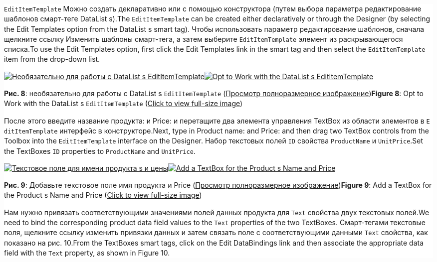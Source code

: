 <span data-ttu-id="1cbaa-214">`EditItemTemplate` Можно создать декларативно или с помощью конструктора (путем выбора параметра редактирование шаблонов смарт-теге DataList s).</span><span class="sxs-lookup"><span data-stu-id="1cbaa-214">The `EditItemTemplate` can be created either declaratively or through the Designer (by selecting the Edit Templates option from the DataList s smart tag).</span></span> <span data-ttu-id="1cbaa-215">Чтобы использовать параметр редактирование шаблонов, сначала щелкните ссылку Изменить шаблоны смарт-тега, а затем выберите `EditItemTemplate` элемент из раскрывающегося списка.</span><span class="sxs-lookup"><span data-stu-id="1cbaa-215">To use the Edit Templates option, first click the Edit Templates link in the smart tag and then select the `EditItemTemplate` item from the drop-down list.</span></span>


<span data-ttu-id="1cbaa-216">[![Необязательно для работы с DataList s EditItemTemplate](an-overview-of-editing-and-deleting-data-in-the-datalist-vb/_static/image19.png)](an-overview-of-editing-and-deleting-data-in-the-datalist-vb/_static/image18.png)</span><span class="sxs-lookup"><span data-stu-id="1cbaa-216">[![Opt to Work with the DataList s EditItemTemplate](an-overview-of-editing-and-deleting-data-in-the-datalist-vb/_static/image19.png)](an-overview-of-editing-and-deleting-data-in-the-datalist-vb/_static/image18.png)</span></span>

<span data-ttu-id="1cbaa-217">**Рис. 8**: необязательно для работы с DataList s `EditItemTemplate` ([Просмотр полноразмерное изображение](an-overview-of-editing-and-deleting-data-in-the-datalist-vb/_static/image20.png))</span><span class="sxs-lookup"><span data-stu-id="1cbaa-217">**Figure 8**: Opt to Work with the DataList s `EditItemTemplate` ([Click to view full-size image](an-overview-of-editing-and-deleting-data-in-the-datalist-vb/_static/image20.png))</span></span>


<span data-ttu-id="1cbaa-218">После этого введите название продукта: и Price: и перетащите два элемента управления TextBox из области элементов в `EditItemTemplate` интерфейс в конструкторе.</span><span class="sxs-lookup"><span data-stu-id="1cbaa-218">Next, type in Product name: and Price: and then drag two TextBox controls from the Toolbox into the `EditItemTemplate` interface on the Designer.</span></span> <span data-ttu-id="1cbaa-219">Набор текстовых полей `ID` свойства `ProductName` и `UnitPrice`.</span><span class="sxs-lookup"><span data-stu-id="1cbaa-219">Set the TextBoxes `ID` properties to `ProductName` and `UnitPrice`.</span></span>


<span data-ttu-id="1cbaa-220">[![Текстовое поле для имени продукта s и цены](an-overview-of-editing-and-deleting-data-in-the-datalist-vb/_static/image22.png)](an-overview-of-editing-and-deleting-data-in-the-datalist-vb/_static/image21.png)</span><span class="sxs-lookup"><span data-stu-id="1cbaa-220">[![Add a TextBox for the Product s Name and Price](an-overview-of-editing-and-deleting-data-in-the-datalist-vb/_static/image22.png)](an-overview-of-editing-and-deleting-data-in-the-datalist-vb/_static/image21.png)</span></span>

<span data-ttu-id="1cbaa-221">**Рис. 9**: Добавьте текстовое поле имя продукта и Price ([Просмотр полноразмерное изображение](an-overview-of-editing-and-deleting-data-in-the-datalist-vb/_static/image23.png))</span><span class="sxs-lookup"><span data-stu-id="1cbaa-221">**Figure 9**: Add a TextBox for the Product s Name and Price ([Click to view full-size image](an-overview-of-editing-and-deleting-data-in-the-datalist-vb/_static/image23.png))</span></span>


<span data-ttu-id="1cbaa-222">Нам нужно привязать соответствующими значениями полей данных продукта для `Text` свойства двух текстовых полей.</span><span class="sxs-lookup"><span data-stu-id="1cbaa-222">We need to bind the corresponding product data field values to the `Text` properties of the two TextBoxes.</span></span> <span data-ttu-id="1cbaa-223">Смарт-тегами текстовые поля, щелкните ссылку изменить привязки данных и затем связать поле с соответствующими данными `Text` свойства, как показано на рис. 10.</span><span class="sxs-lookup"><span data-stu-id="1cbaa-223">From the TextBoxes smart tags, click on the Edit DataBindings link and then associate the appropriate data field with the `Text` property, as shown in Figure 10.</span></span>
